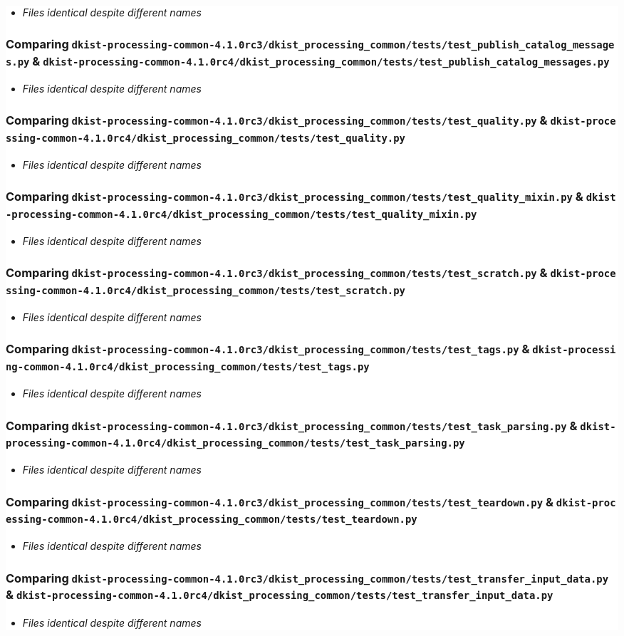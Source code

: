  * *Files identical despite different names*

### Comparing `dkist-processing-common-4.1.0rc3/dkist_processing_common/tests/test_publish_catalog_messages.py` & `dkist-processing-common-4.1.0rc4/dkist_processing_common/tests/test_publish_catalog_messages.py`

 * *Files identical despite different names*

### Comparing `dkist-processing-common-4.1.0rc3/dkist_processing_common/tests/test_quality.py` & `dkist-processing-common-4.1.0rc4/dkist_processing_common/tests/test_quality.py`

 * *Files identical despite different names*

### Comparing `dkist-processing-common-4.1.0rc3/dkist_processing_common/tests/test_quality_mixin.py` & `dkist-processing-common-4.1.0rc4/dkist_processing_common/tests/test_quality_mixin.py`

 * *Files identical despite different names*

### Comparing `dkist-processing-common-4.1.0rc3/dkist_processing_common/tests/test_scratch.py` & `dkist-processing-common-4.1.0rc4/dkist_processing_common/tests/test_scratch.py`

 * *Files identical despite different names*

### Comparing `dkist-processing-common-4.1.0rc3/dkist_processing_common/tests/test_tags.py` & `dkist-processing-common-4.1.0rc4/dkist_processing_common/tests/test_tags.py`

 * *Files identical despite different names*

### Comparing `dkist-processing-common-4.1.0rc3/dkist_processing_common/tests/test_task_parsing.py` & `dkist-processing-common-4.1.0rc4/dkist_processing_common/tests/test_task_parsing.py`

 * *Files identical despite different names*

### Comparing `dkist-processing-common-4.1.0rc3/dkist_processing_common/tests/test_teardown.py` & `dkist-processing-common-4.1.0rc4/dkist_processing_common/tests/test_teardown.py`

 * *Files identical despite different names*

### Comparing `dkist-processing-common-4.1.0rc3/dkist_processing_common/tests/test_transfer_input_data.py` & `dkist-processing-common-4.1.0rc4/dkist_processing_common/tests/test_transfer_input_data.py`

 * *Files identical despite different names*
